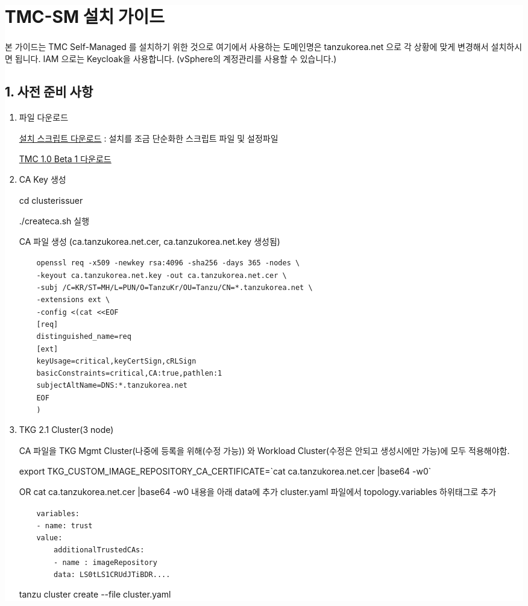 # TMC-SM 설치 가이드
본 가이드는 TMC Self-Managed 를 설치하기 위한 것으로 여기에서 사용하는 도메인명은 tanzukorea.net 으로 각 상황에 맞게 변경해서 설치하시면 됩니다. IAM 으로는 Keycloak을 사용합니다. (vSphere의 계정관리를 사용할 수 있습니다.)

## 1. 사전 준비 사항
1. 파일 다운로드

    [설치 스크립트 다운로드](./files/tmclocal-etc.tar)
    : 설치를 조금 단순화한 스크립트 파일 및 설정파일

    [TMC 1.0 Beta 1 다운로드](https://onevmw-my.sharepoint.com/:u:/g/personal/wyoo_vmware_com/EeIzyTy_DRZPmr_4wTQtvCwBCr_bY-3MS9-r33MQ9oPVNw?e=adQy5s)

2. CA Key 생성

    cd clusterissuer

    ./createca.sh 실행

    CA 파일 생성 (ca.tanzukorea.net.cer, ca.tanzukorea.net.key 생성됨)
    
    
    ```
        openssl req -x509 -newkey rsa:4096 -sha256 -days 365 -nodes \
        -keyout ca.tanzukorea.net.key -out ca.tanzukorea.net.cer \
        -subj /C=KR/ST=MH/L=PUN/O=TanzuKr/OU=Tanzu/CN=*.tanzukorea.net \
        -extensions ext \
        -config <(cat <<EOF
        [req]
        distinguished_name=req
        [ext]
        keyUsage=critical,keyCertSign,cRLSign
        basicConstraints=critical,CA:true,pathlen:1
        subjectAltName=DNS:*.tanzukorea.net
        EOF
        )
    ```
3. TKG 2.1 Cluster(3 node)

    CA 파일을 TKG Mgmt Cluster(나중에 등록을 위해(수정 가능)) 와 Workload Cluster(수정은 안되고 생성시에만 가능)에 모두 적용해야함.

    export TKG_CUSTOM_IMAGE_REPOSITORY_CA_CERTIFICATE=\`cat ca.tanzukorea.net.cer |base64 -w0`

    OR
    cat ca.tanzukorea.net.cer |base64 -w0 내용을 아래 data에 추가
    cluster.yaml 파일에서 topology.variables 하위태그로 추가

    ```
        variables:
        - name: trust
        value:
            additionalTrustedCAs:
            - name : imageRepository
            data: LS0tLS1CRUdJTiBDR....
    ```
    tanzu cluster create --file cluster.yaml
